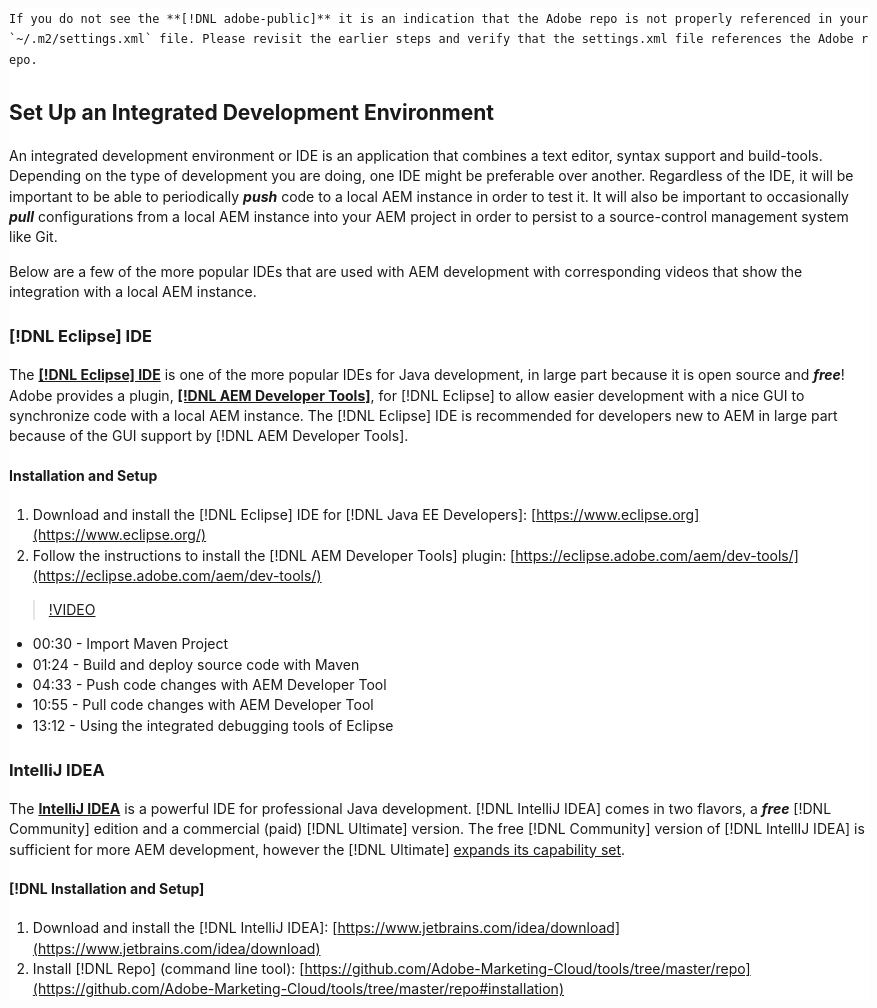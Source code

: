     If you do not see the **[!DNL adobe-public]** it is an indication that the Adobe repo is not properly referenced in your `~/.m2/settings.xml` file. Please revisit the earlier steps and verify that the settings.xml file references the Adobe repo.

## Set Up an Integrated Development Environment

An integrated development environment or IDE is an application that combines a text editor, syntax support and build-tools. Depending on the type of development you are doing, one IDE might be preferable over another. Regardless of the IDE, it will be important to be able to periodically ***push*** code to a local AEM instance in order to test it. It will also be important to occasionally ***pull*** configurations from a local AEM instance into your AEM project in order to persist to a source-control management system like Git.

Below are a few of the more popular IDEs that are used with AEM development with corresponding videos that show the integration with a local AEM instance.

### [!DNL Eclipse] IDE

The **[[!DNL Eclipse] IDE](https://www.eclipse.org/ide/)** is one of the more popular IDEs for Java development, in large part because it is open source and ***free***! Adobe provides a plugin, **[[!DNL AEM Developer Tools]](https://eclipse.adobe.com/aem/dev-tools/)**, for [!DNL Eclipse] to allow easier development with a nice GUI to synchronize code with a local AEM instance. The [!DNL Eclipse] IDE is recommended for developers new to AEM in large part because of the GUI support by [!DNL AEM Developer Tools].

#### Installation and Setup

1. Download and install the [!DNL Eclipse] IDE for [!DNL Java EE Developers]: [https://www.eclipse.org](https://www.eclipse.org/)
1. Follow the instructions to install the [!DNL AEM Developer Tools] plugin: [https://eclipse.adobe.com/aem/dev-tools/](https://eclipse.adobe.com/aem/dev-tools/)

>[!VIDEO](https://video.tv.adobe.com/v/25906?quality=12)

* 00:30 - Import Maven Project  
* 01:24 - Build and deploy source code with Maven  
* 04:33 - Push code changes with AEM Developer Tool  
* 10:55 - Pull code changes with AEM Developer Tool  
* 13:12 - Using the integrated debugging tools of Eclipse

### IntelliJ IDEA

The **[IntelliJ IDEA](https://www.jetbrains.com/idea/)** is a powerful IDE for professional Java development. [!DNL IntelliJ IDEA] comes in two flavors, a ***free*** [!DNL Community] edition and a commercial (paid) [!DNL Ultimate] version. The free [!DNL Community] version of [!DNL IntellIJ IDEA] is sufficient for more AEM development, however the [!DNL Ultimate] [expands its capability set](https://www.jetbrains.com/idea/download).

#### [!DNL Installation and Setup]

1. Download and install the [!DNL IntelliJ IDEA]: [https://www.jetbrains.com/idea/download](https://www.jetbrains.com/idea/download)
1. Install [!DNL Repo] (command line tool): [https://github.com/Adobe-Marketing-Cloud/tools/tree/master/repo](https://github.com/Adobe-Marketing-Cloud/tools/tree/master/repo#installation)
